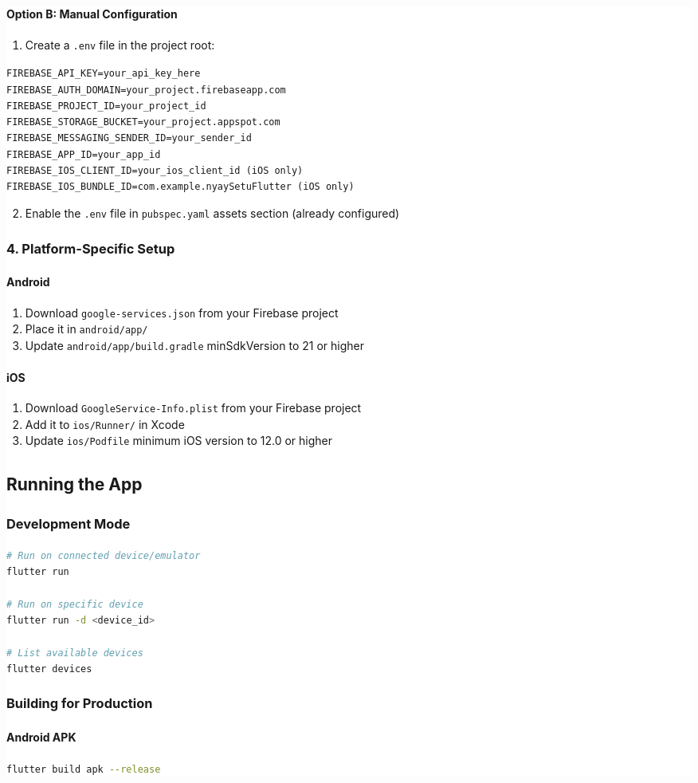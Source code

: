 #### Option B: Manual Configuration

1. Create a `.env` file in the project root:

```env
FIREBASE_API_KEY=your_api_key_here
FIREBASE_AUTH_DOMAIN=your_project.firebaseapp.com
FIREBASE_PROJECT_ID=your_project_id
FIREBASE_STORAGE_BUCKET=your_project.appspot.com
FIREBASE_MESSAGING_SENDER_ID=your_sender_id
FIREBASE_APP_ID=your_app_id
FIREBASE_IOS_CLIENT_ID=your_ios_client_id (iOS only)
FIREBASE_IOS_BUNDLE_ID=com.example.nyaySetuFlutter (iOS only)
```

2. Enable the `.env` file in `pubspec.yaml` assets section (already configured)

### 4. Platform-Specific Setup

#### Android

1. Download `google-services.json` from your Firebase project
2. Place it in `android/app/`
3. Update `android/app/build.gradle` minSdkVersion to 21 or higher

#### iOS

1. Download `GoogleService-Info.plist` from your Firebase project
2. Add it to `ios/Runner/` in Xcode
3. Update `ios/Podfile` minimum iOS version to 12.0 or higher

## Running the App

### Development Mode

```bash
# Run on connected device/emulator
flutter run

# Run on specific device
flutter run -d <device_id>

# List available devices
flutter devices
```

### Building for Production

#### Android APK

```bash
flutter build apk --release
```
